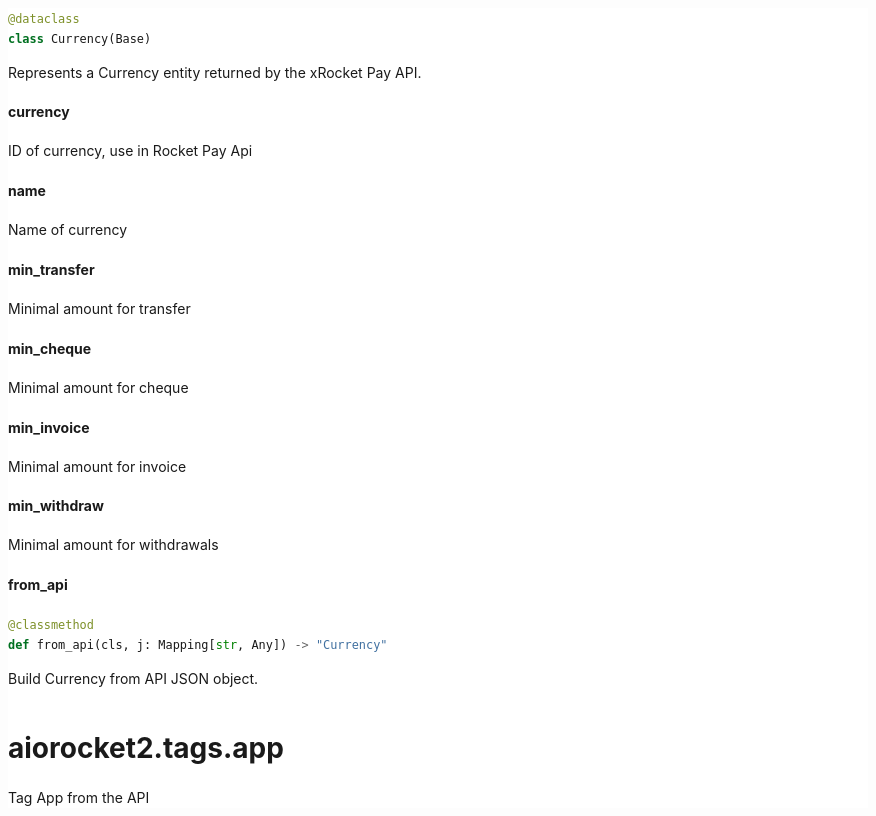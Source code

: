 ```python
@dataclass
class Currency(Base)
```

Represents a Currency entity returned by the xRocket Pay API.

<a id="aiorocket2.models.Currency.currency"></a>

#### currency

ID of currency, use in Rocket Pay Api

<a id="aiorocket2.models.Currency.name"></a>

#### name

Name of currency

<a id="aiorocket2.models.Currency.min_transfer"></a>

#### min\_transfer

Minimal amount for transfer

<a id="aiorocket2.models.Currency.min_cheque"></a>

#### min\_cheque

Minimal amount for cheque

<a id="aiorocket2.models.Currency.min_invoice"></a>

#### min\_invoice

Minimal amount for invoice

<a id="aiorocket2.models.Currency.min_withdraw"></a>

#### min\_withdraw

Minimal amount for withdrawals

<a id="aiorocket2.models.Currency.from_api"></a>

#### from\_api

```python
@classmethod
def from_api(cls, j: Mapping[str, Any]) -> "Currency"
```

Build Currency from API JSON object.

<a id="aiorocket2.tags.app"></a>

# aiorocket2.tags.app

Tag App from the API
